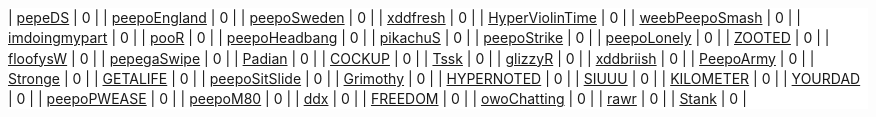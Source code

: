 | [pepeDS](https://7tv.app/emotes/01F5YCQGMR000ARAYB43QJ1ZCT)                                                                                               | 0     |
| [peepoEngland](https://7tv.app/emotes/01GR2DQ7BR000D0A7A5C0RPVT6)                                                                                         | 0     |
| [peepoSweden](https://7tv.app/emotes/01FBAP57M00005PZFB7QG26FDR)                                                                                          | 0     |
| [xddfresh](https://7tv.app/emotes/01GC04A88G0006F0P0A7D2CCZ3)                                                                                             | 0     |
| [HyperViolinTime](https://7tv.app/emotes/01GH2H40JR000A07M9TYYX826N)                                                                                      | 0     |
| [weebPeepoSmash](https://7tv.app/emotes/01F6ZRFHK800022KGWMQ1TVJHQ)                                                                                       | 0     |
| [imdoingmypart](https://7tv.app/emotes/01GHFN6AW80001EGX922SFPVK6)                                                                                        | 0     |
| [pooR](https://7tv.app/emotes/01GBFZ6ZJ8000CRDCG0DV7KG3M)                                                                                                 | 0     |
| [peepoHeadbang](https://7tv.app/emotes/01G611X31800020B4JB4BJGS5N)                                                                                        | 0     |
| [pikachuS](https://7tv.app/emotes/01FBDBBAZ800072B7YSZWG79MV)                                                                                             | 0     |
| [peepoStrike](https://7tv.app/emotes/01FVWWM7P0000B05D8JC8TFTDH)                                                                                          | 0     |
| [peepoLonely](https://7tv.app/emotes/01GC2MSAKG00001QSNM6E2NJH0)                                                                                          | 0     |
| [ZOOTED](https://7tv.app/emotes/01G5T00NF000060KXFGRT249GY)                                                                                               | 0     |
| [floofysW](https://7tv.app/emotes/01H260D0Q8000651A0D191BEF3)                                                                                             | 0     |
| [pepegaSwipe](https://7tv.app/emotes/01FBG2YA9800011ZFXT4MASWZR)                                                                                          | 0     |
| [Padian](https://7tv.app/emotes/01H0QP28KR0005HNCSM10SY563)                                                                                               | 0     |
| [COCKUP](https://7tv.app/emotes/01GKCT92HG000DV0ZYNH3GG6P3)                                                                                               | 0     |
| [Tssk](https://7tv.app/emotes/01F6M8S930000B5V5G2M2GBRHN)                                                                                                 | 0     |
| [glizzyR](https://7tv.app/emotes/01F6TYK1KR00021D1JJ0XDFHAG)                                                                                              | 0     |
| [xddbriish](https://7tv.app/emotes/01G7DMCFTR000AZHM5CT7YMZ8R)                                                                                            | 0     |
| [PeepoArmy](https://7tv.app/emotes/01GH6JTD2R0003YP4VAWTC85RE)                                                                                            | 0     |
| [Stronge](https://7tv.app/emotes/01F5PYF08R0004R630K8ETN4R3)                                                                                              | 0     |
| [GETALIFE](https://7tv.app/emotes/01F8KNNS2G000DA0Z45SHEB0CC)                                                                                             | 0     |
| [peepoSitSlide](https://7tv.app/emotes/01GCFES9F8000D8ZK13J8KTX52)                                                                                        | 0     |
| [Grimothy](https://7tv.app/emotes/01GQX5B0GG00013EZF3DJB1ZTP)                                                                                             | 0     |
| [HYPERNOTED](https://7tv.app/emotes/01FCHC2WB00009035XEZ39B2WF)                                                                                           | 0     |
| [SIUUU](https://7tv.app/emotes/01FVD3YWCG00069RNKGH15X8FZ)                                                                                                | 0     |
| [KILOMETER](https://7tv.app/emotes/01H49SSRK000015GPEZYRH39EQ)                                                                                            | 0     |
| [YOURDAD](https://7tv.app/emotes/01GT7QM45R0000FWZVNVRN3RB4)                                                                                              | 0     |
| [peepoPWEASE](https://7tv.app/emotes/01H1WGHFD00005AYDEKRM0E6RG)                                                                                          | 0     |
| [peepoM80](https://7tv.app/emotes/01H24Z5MD00005AYDEKRM0FWXM)                                                                                             | 0     |
| [ddx](https://7tv.app/emotes/01GA91NM0R000ARPKRMEEMJFJM)                                                                                                  | 0     |
| [FREEDOM](https://7tv.app/emotes/01GZ4J4T000002G9PNH939BVQA)                                                                                              | 0     |
| [owoChatting](https://7tv.app/emotes/01H4P19Q400001Q6MZ0PDZ3ES3)                                                                                          | 0     |
| [rawr](https://7tv.app/emotes/01GV3Q1Q70000203NVGJC55H41)                                                                                                 | 0     |
| [Stank](https://7tv.app/emotes/01G7NHTCE00003P60HPZKBD74V)                                                                                                | 0     |